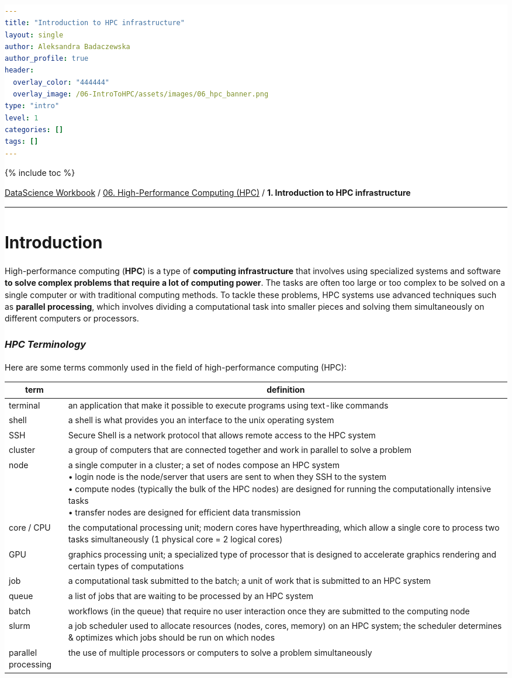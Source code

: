 ```yaml
---
title: "Introduction to HPC infrastructure"
layout: single
author: Aleksandra Badaczewska
author_profile: true
header:
  overlay_color: "444444"
  overlay_image: /06-IntroToHPC/assets/images/06_hpc_banner.png
type: "intro"
level: 1
categories: []
tags: []
---
```


{% include toc %}

[DataScience Workbook](https://datascience.101workbook.org/) / [06. High-Performance Computing (HPC)](../00-IntroToHPC-LandingPage.md) / **1. Introduction to HPC infrastructure**

---


# Introduction

High-performance computing (**HPC**) is a type of **computing infrastructure** that involves using specialized systems and software **to solve complex problems that require a lot of computing power**. The tasks are often too large or too complex to be solved on a single computer or with traditional computing methods. To tackle these problems, HPC systems use advanced techniques such as **parallel processing**, which involves dividing a computational task into smaller pieces and solving them simultaneously on different computers or processors.

### *HPC Terminology*

Here are some terms commonly used in the field of high-performance computing (HPC):

| term | definition |
|------|------------|
| terminal | an application that make it possible to execute programs using text-like commands |
| shell    | a shell is what provides you an interface to the unix operating system |
| SSH      | Secure Shell is a network protocol that allows remote access to the HPC system |
| cluster  | a group of computers that are connected together and work in parallel to solve a problem |
| node     | a single computer in a cluster; a set of nodes compose an HPC system <br> • login node is the node/server that users are sent to when they SSH to the system<br> • compute nodes (typically the bulk of the HPC nodes) are designed for running the computationally intensive tasks<br> • transfer nodes are designed for efficient data transmission|
| core / CPU | the computational processing unit; modern cores have hyperthreading, which allow a single core to process two tasks simultaneously (1 physical core = 2 logical cores) |
| GPU      | graphics processing unit; a specialized type of processor that is designed to accelerate graphics rendering and certain types of computations |
| job      | a computational task submitted to the batch; a unit of work that is submitted to an HPC system |
| queue    | a list of jobs that are waiting to be processed by an HPC system |
| batch    | workflows (in the queue) that require no user interaction once they are submitted to the computing node |
| slurm    | a job scheduler used to allocate resources (nodes, cores, memory) on an HPC system; the scheduler determines & optimizes which jobs should be run on which nodes |
| parallel processing | the use of multiple processors or computers to solve a problem simultaneously |
